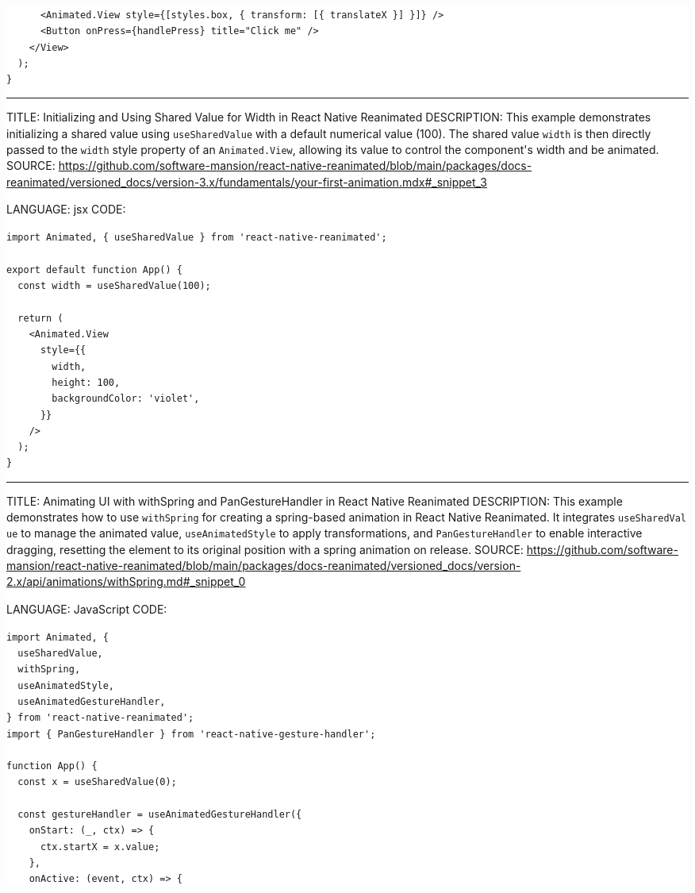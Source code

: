 ```
      <Animated.View style={[styles.box, { transform: [{ translateX }] }]} />
      <Button onPress={handlePress} title="Click me" />
    </View>
  );
}
```

---

TITLE: Initializing and Using Shared Value for Width in React Native Reanimated
DESCRIPTION: This example demonstrates initializing a shared value using `useSharedValue` with a default numerical value (100). The shared value `width` is then directly passed to the `width` style property of an `Animated.View`, allowing its value to control the component's width and be animated.
SOURCE: https://github.com/software-mansion/react-native-reanimated/blob/main/packages/docs-reanimated/versioned_docs/version-3.x/fundamentals/your-first-animation.mdx#_snippet_3

LANGUAGE: jsx
CODE:

```
import Animated, { useSharedValue } from 'react-native-reanimated';

export default function App() {
  const width = useSharedValue(100);

  return (
    <Animated.View
      style={{
        width,
        height: 100,
        backgroundColor: 'violet',
      }}
    />
  );
}
```

---

TITLE: Animating UI with withSpring and PanGestureHandler in React Native Reanimated
DESCRIPTION: This example demonstrates how to use `withSpring` for creating a spring-based animation in React Native Reanimated. It integrates `useSharedValue` to manage the animated value, `useAnimatedStyle` to apply transformations, and `PanGestureHandler` to enable interactive dragging, resetting the element to its original position with a spring animation on release.
SOURCE: https://github.com/software-mansion/react-native-reanimated/blob/main/packages/docs-reanimated/versioned_docs/version-2.x/api/animations/withSpring.md#_snippet_0

LANGUAGE: JavaScript
CODE:

```
import Animated, {
  useSharedValue,
  withSpring,
  useAnimatedStyle,
  useAnimatedGestureHandler,
} from 'react-native-reanimated';
import { PanGestureHandler } from 'react-native-gesture-handler';

function App() {
  const x = useSharedValue(0);

  const gestureHandler = useAnimatedGestureHandler({
    onStart: (_, ctx) => {
      ctx.startX = x.value;
    },
    onActive: (event, ctx) => {
```